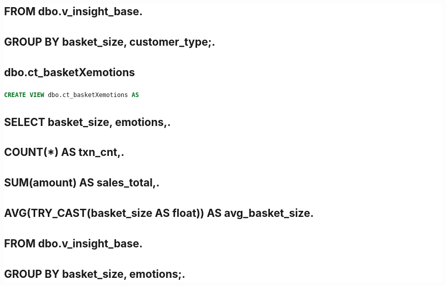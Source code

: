 ```sql

```

## FROM dbo.v_insight_base.

```sql

```

## GROUP BY basket_size, customer_type;.

```sql

```

## dbo.ct_basketXemotions

```sql
CREATE VIEW dbo.ct_basketXemotions AS
```

## SELECT basket_size, emotions,.

```sql

```

##   COUNT(*) AS txn_cnt,.

```sql

```

##   SUM(amount) AS sales_total,.

```sql

```

##   AVG(TRY_CAST(basket_size AS float)) AS avg_basket_size.

```sql

```

## FROM dbo.v_insight_base.

```sql

```

## GROUP BY basket_size, emotions;.
